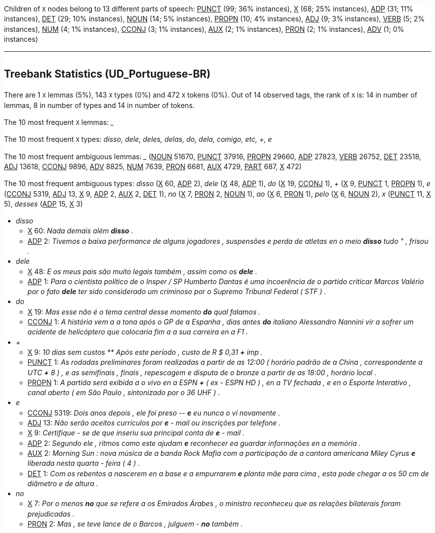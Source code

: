 Children of `X` nodes belong to 13 different parts of speech: [PUNCT]() (99; 36% instances), [X]() (68; 25% instances), [ADP]() (31; 11% instances), [DET]() (29; 10% instances), [NOUN]() (14; 5% instances), [PROPN]() (10; 4% instances), [ADJ]() (9; 3% instances), [VERB]() (5; 2% instances), [NUM]() (4; 1% instances), [CCONJ]() (3; 1% instances), [AUX]() (2; 1% instances), [PRON]() (2; 1% instances), [ADV]() (1; 0% instances)



--------------------------------------------------------------------------------

## Treebank Statistics (UD_Portuguese-BR)

There are 1 `X` lemmas (5%), 143 `X` types (0%) and 472 `X` tokens (0%).
Out of 14 observed tags, the rank of `X` is: 14 in number of lemmas, 8 in number of types and 14 in number of tokens.

The 10 most frequent `X` lemmas: <em>_</em>

The 10 most frequent `X` types:  <em>disso, dele, deles, delas, do, dela, comigo, etc, +, e</em>

The 10 most frequent ambiguous lemmas: <em>_</em> ([NOUN]() 51670, [PUNCT]() 37916, [PROPN]() 29660, [ADP]() 27823, [VERB]() 26752, [DET]() 23518, [ADJ]() 13618, [CCONJ]() 9896, [ADV]() 8825, [NUM]() 7639, [PRON]() 6681, [AUX]() 4729, [PART]() 687, [X]() 472)

The 10 most frequent ambiguous types:  <em>disso</em> ([X]() 60, [ADP]() 2), <em>dele</em> ([X]() 48, [ADP]() 1), <em>do</em> ([X]() 19, [CCONJ]() 1), <em>+</em> ([X]() 9, [PUNCT]() 1, [PROPN]() 1), <em>e</em> ([CCONJ]() 5319, [ADJ]() 13, [X]() 9, [ADP]() 2, [AUX]() 2, [DET]() 1), <em>no</em> ([X]() 7, [PRON]() 2, [NOUN]() 1), <em>ao</em> ([X]() 6, [PRON]() 1), <em>pelo</em> ([X]() 6, [NOUN]() 2), <em>x</em> ([PUNCT]() 11, [X]() 5), <em>desses</em> ([ADP]() 15, [X]() 3)


* <em>disso</em>
  * [X]() 60: <em>Nada demais além <b>disso</b> .</em>
  * [ADP]() 2: <em>Tivemos a baixa performance de alguns jogadores , suspensões e perda de atletas en o meio <b>disso</b> tudo " , frisou .</em>
* <em>dele</em>
  * [X]() 48: <em>E os meus pais são muito legais também , assim como os <b>dele</b> .</em>
  * [ADP]() 1: <em>Para o cientista político de o Insper / SP Humberto Dantas é uma incoerência de o partido criticar Marcos Valério por o fato <b>dele</b> ter sido considerado um criminoso por o Supremo Tribunal Federal ( STF ) .</em>
* <em>do</em>
  * [X]() 19: <em>Mas esse não é o tema central desse momento <b>do</b> qual falamos .</em>
  * [CCONJ]() 1: <em>A história vem a a tona após o GP de a Espanha , dias antes <b>do</b> italiano Alessandro Nannini vir a sofrer um acidente de helicóptero que colocaria fim a a sua carreira en a F1 .</em>
* <em>+</em>
  * [X]() 9: <em>10 dias sem custos ** Após este período , custo de R $ 0,31 <b>+</b> imp .</em>
  * [PUNCT]() 1: <em>As rodadas preliminares foram realizadas a partir de as 12:00 ( horário padrão de a China , correspondente a UTC <b>+</b> 8 ) , e as semifinais , finais , repescagem e disputa de o bronze a partir de as 18:00 , horário local .</em>
  * [PROPN]() 1: <em>A partida será exibida a o vivo en a ESPN <b>+</b> ( ex - ESPN HD ) , en a TV fechada , e en o Esporte Interativo , canal aberto ( em São Paulo , sintonizado por o 36 UHF ) .</em>
* <em>e</em>
  * [CCONJ]() 5319: <em>Dois anos depois , ele foi preso -- <b>e</b> eu nunca o vi novamente .</em>
  * [ADJ]() 13: <em>Não serão aceitos currículos por <b>e</b> - mail ou inscrições por telefone .</em>
  * [X]() 9: <em>Certifique - se de que inseriu sua principal conta de <b>e</b> - mail .</em>
  * [ADP]() 2: <em>Segundo ele , ritmos como este ajudam <b>e</b> reconhecer ea guardar informações en a memória .</em>
  * [AUX]() 2: <em>Morning Sun : nova música de a banda Rock Mafia com a participação de a cantora americana Miley Cyrus <b>e</b> liberada nesta quarta - feira ( 4 ) .</em>
  * [DET]() 1: <em>Com os rebentos a nascerem en a base e a empurrarem <b>e</b> planta mãe para cima , esta pode chegar a os 50 cm de diâmetro e de altura .</em>
* <em>no</em>
  * [X]() 7: <em>Por o menos <b>no</b> que se refere a os Emirados Árabes , o ministro reconheceu que as relações bilaterais foram prejudicadas .</em>
  * [PRON]() 2: <em>Mas , se teve lance de o Barcos , julguem - <b>no</b> também .</em>
